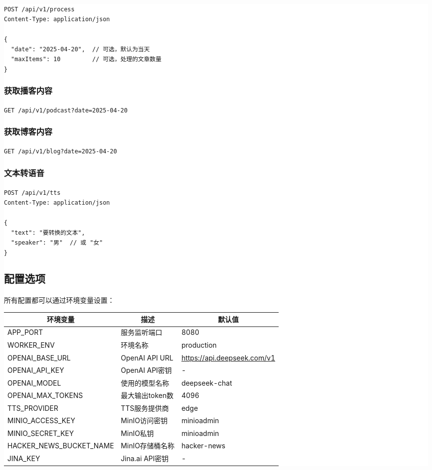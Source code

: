 ```
POST /api/v1/process
Content-Type: application/json

{
  "date": "2025-04-20",  // 可选，默认为当天
  "maxItems": 10         // 可选，处理的文章数量
}
```

### 获取播客内容

```
GET /api/v1/podcast?date=2025-04-20
```

### 获取博客内容

```
GET /api/v1/blog?date=2025-04-20
```

### 文本转语音

```
POST /api/v1/tts
Content-Type: application/json

{
  "text": "要转换的文本",
  "speaker": "男"  // 或 "女"
}
```

## 配置选项

所有配置都可以通过环境变量设置：

| 环境变量 | 描述 | 默认值 |
|---------|------|-------|
| APP_PORT | 服务监听端口 | 8080 |
| WORKER_ENV | 环境名称 | production |
| OPENAI_BASE_URL | OpenAI API URL | https://api.deepseek.com/v1 |
| OPENAI_API_KEY | OpenAI API密钥 | - |
| OPENAI_MODEL | 使用的模型名称 | deepseek-chat |
| OPENAI_MAX_TOKENS | 最大输出token数 | 4096 |
| TTS_PROVIDER | TTS服务提供商 | edge |
| MINIO_ACCESS_KEY | MinIO访问密钥 | minioadmin |
| MINIO_SECRET_KEY | MinIO私钥 | minioadmin |
| HACKER_NEWS_BUCKET_NAME | MinIO存储桶名称 | hacker-news |
| JINA_KEY | Jina.ai API密钥 | - |
